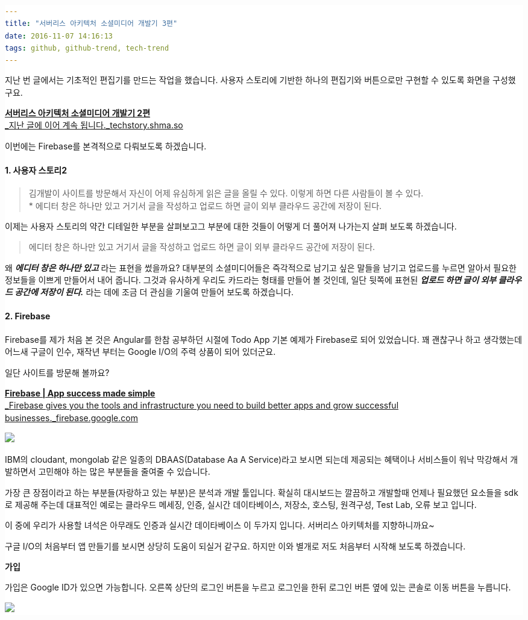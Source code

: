 ```yaml
---
title: "서버리스 아키텍처 소셜미디어 개발기 3편"
date: 2016-11-07 14:16:13
tags: github, github-trend, tech-trend 
---
```



지난 번 글에서는 기초적인 편집기를 만드는 작업을 했습니다. 사용자 스토리에 기반한 하나의 편집기와 버튼으로만 구현할 수 있도록 화면을 구성했구요.

[**서버리스 아키텍처 소셜미디어 개발기 2편**  
_지난 글에 이어 계속 됩니다._techstory.shma.so][anchor0][][anchor1]

이번에는 Firebase를 본격적으로 다뤄보도록 하겠습니다.

#### 1\. 사용자 스토리2
> 
> 김개발이 사이트를 방문해서 자신이 어제 유심하게 읽은 글을 올릴 수 있다. 이렇게 하면 다른 사람들이 볼 수 있다.  
> \* 에디터 창은 하나만 있고 거기서 글을 작성하고 업로드 하면 글이 외부 클라우드 공간에 저장이 된다.

이제는 사용자 스토리의 약간 디테일한 부분을 살펴보고그 부분에 대한 것들이 어떻게 더 풀어져 나가는지 살펴 보도록 하겠습니다.
> 
> 에디터 창은 하나만 있고 거기서 글을 작성하고 업로드 하면 글이 외부 클라우드 공간에 저장이 된다.

왜 **_에디터 창은 하나만 있고_** 라는 표현을 썼을까요? 대부분의 소셜미디어들은 즉각적으로 남기고 싶은 말들을 남기고 업로드를 누르면 알아서 필요한 정보들을 이쁘게 만들어서 내어 줍니다. 그것과 유사하게 우리도 카드라는 형태를 만들어 볼 것인데, 일단 뒷쪽에 표현된 **_업로드 하면 글이 외부 클라우드 공간에 저장이 된다._** 라는 데에 조금 더 관심을 기울여 만들어 보도록 하겠습니다.

#### 2\. Firebase

Firebase를 제가 처음 본 것은 Angular를 한참 공부하던 시절에 Todo App 기본 예제가 Firebase로 되어 있었습니다. 꽤 괜찮구나 하고 생각했는데 어느새 구글이 인수, 재작년 부터는 Google I/O의 주력 상품이 되어 있더군요.

일단 사이트를 방문해 볼까요?

[**Firebase | App success made simple**  
_Firebase gives you the tools and infrastructure you need to build better apps and grow successful businesses._firebase.google.com][anchor2][][anchor3]

![][image0]

IBM의 cloudant, mongolab 같은 일종의 DBAAS(Database Aa A Service)라고 보시면 되는데 제공되는 혜택이나 서비스들이 워낙 막강해서 개발하면서 고민해야 하는 많은 부분들을 줄여줄 수 있습니다.

가장 큰 장점이라고 하는 부분들(자랑하고 있는 부분)은 분석과 개발 툴입니다. 확실히 대시보드는 깔끔하고 개발할때 언제나 필요했던 요소들을 sdk 로 제공해 주는데 대표적인 예로는 클라우드 메세징, 인증, 실시간 데이타베이스, 저장소, 호스팅, 원격구성, Test Lab, 오류 보고 입니다.

이 중에 우리가 사용할 녀석은 아무래도 인증과 실시간 데이타베이스 이 두가지 입니다. 서버리스 아키텍처를 지향하니까요~

구글 I/O의 처음부터 앱 만들기를 보시면 상당히 도움이 되실거 같구요. 하지만 이와 별개로 저도 처음부터 시작해 보도록 하겠습니다.

**가입**

가입은 Google ID가 있으면 가능합니다. 오른쪽 상단의 로그인 버튼을 누르고 로그인을 한뒤 로그인 버튼 옆에 있는 콘솔로 이동 버튼을 누릅니다.

![][image1]


[anchor0]: https://techstory.shma.so/%EC%84%9C%EB%B2%84%EB%A6%AC%EC%8A%A4-%EC%95%84%ED%82%A4%ED%85%8D%EC%B2%98-%EC%86%8C%EC%85%9C%EB%AF%B8%EB%94%94%EC%96%B4-%EA%B0%9C%EB%B0%9C%EA%B8%B0-2%ED%8E%B8-3af179d28f73 "https://techstory.shma.so/%EC%84%9C%EB%B2%84%EB%A6%AC%EC%8A%A4-%EC%95%84%ED%82%A4%ED%85%8D%EC%B2%98-%EC%86%8C%EC%85%9C%EB%AF%B8%EB%94%94%EC%96%B4-%EA%B0%9C%EB%B0%9C%EA%B8%B0-2%ED%8E%B8-3af179d28f73"
[anchor1]: https://techstory.shma.so/%EC%84%9C%EB%B2%84%EB%A6%AC%EC%8A%A4-%EC%95%84%ED%82%A4%ED%85%8D%EC%B2%98-%EC%86%8C%EC%85%9C%EB%AF%B8%EB%94%94%EC%96%B4-%EA%B0%9C%EB%B0%9C%EA%B8%B0-2%ED%8E%B8-3af179d28f73
[anchor2]: https://firebase.google.com/ "https://firebase.google.com/"
[anchor3]: https://firebase.google.com/
[anchor4]: https://standup-4125e.firebaseio.com
[anchor5]: http://www.devpools.kr
[anchor6]: http://www.clien.net
[anchor7]: http://www.github.com
[anchor8]: http://www.[
[anchor9]: https://github.com/ehrudxo/standup/tree/day3 "https://github.com/ehrudxo/standup/tree/day3"
[anchor10]: https://github.com/ehrudxo/standup/tree/day3
[anchor11]: https://medium.com/@keendev
[anchor12]: https://medium.com/p/4820c96df984
[anchor13]: https://medium.com
[image0]: /images/1*pXsYDKQt-ZEG0MhVi6_yJA.png
[image1]: /images/1*wh0GHuAOrbBQgTzpoYmXgg.png
[image2]: /images/1*E2ArLgqhtR5oW2fNm1CCFA.png
[image3]: /images/1*Idq8jtAERbSrSTXSRRd5Zg.png
[image4]: /images/1*PSF6jlW_QGkQvWgaAMVMLg.png
[image5]: /images/1*UDrHhQgNnOIpfy54vrKjXg.png
[image6]: /images/1*CcjCO1CbSbUWCgF5UjJM4g.png
[image7]: /images/1*ag7c2dQx1C35v8r5HUpg5g.png
[image8]: /images/1*Fg26Zcv_tWh_Byx4iAo1xA.png
[image9]: /images/1*-rReFlYYSnMnCzE30_qcxw.pn
